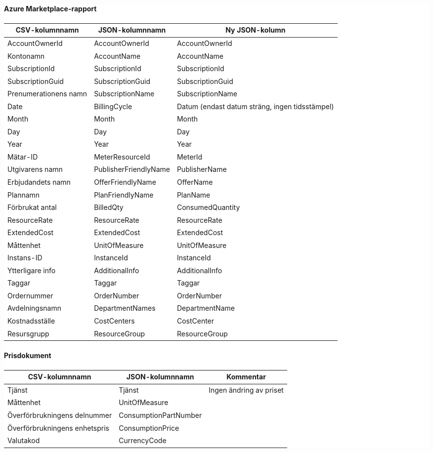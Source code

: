 #### <a name="azure-marketplace-report"></a>Azure Marketplace-rapport

| CSV-kolumnnamn | JSON-kolumnnamn | Ny JSON-kolumn |
| --- | --- | --- |
| AccountOwnerId | AccountOwnerId | AccountOwnerId |
| Kontonamn | AccountName | AccountName |
| SubscriptionId | SubscriptionId | SubscriptionId |
| SubscriptionGuid | SubscriptionGuid | SubscriptionGuid |
| Prenumerationens namn | SubscriptionName |  SubscriptionName |
| Date | BillingCycle |  Datum (endast datum sträng, ingen tidsstämpel)
| Month | Month |  Month |
| Day | Day |  Day |
| Year | Year |  Year |
| Mätar-ID | MeterResourceId |  MeterId |
| Utgivarens namn | PublisherFriendlyName |  PublisherName |
| Erbjudandets namn | OfferFriendlyName |  OfferName |
| Plannamn | PlanFriendlyName |  PlanName |
| Förbrukat antal | BilledQty |  ConsumedQuantity |
| ResourceRate | ResourceRate | ResourceRate |
| ExtendedCost | ExtendedCost | ExtendedCost |
| Måttenhet | UnitOfMeasure | UnitOfMeasure |
| Instans-ID | InstanceId | InstanceId |
| Ytterligare info | AdditionalInfo | AdditionalInfo |
| Taggar | Taggar | Taggar |
| Ordernummer | OrderNumber | OrderNumber |
| Avdelningsnamn | DepartmentNames | DepartmentName |
| Kostnadsställe | CostCenters |  CostCenter |
| Resursgrupp | ResourceGroup |  ResourceGroup |

#### <a name="price-sheet"></a>Prisdokument

| CSV-kolumnnamn | JSON-kolumnnamn | Kommentar |
| --- | --- | --- |
| Tjänst | Tjänst |  Ingen ändring av priset |
| Måttenhet | UnitOfMeasure |   |
| Överförbrukningens delnummer | ConsumptionPartNumber |   |
| Överförbrukningens enhetspris | ConsumptionPrice |   |
| Valutakod | CurrencyCode |     |
